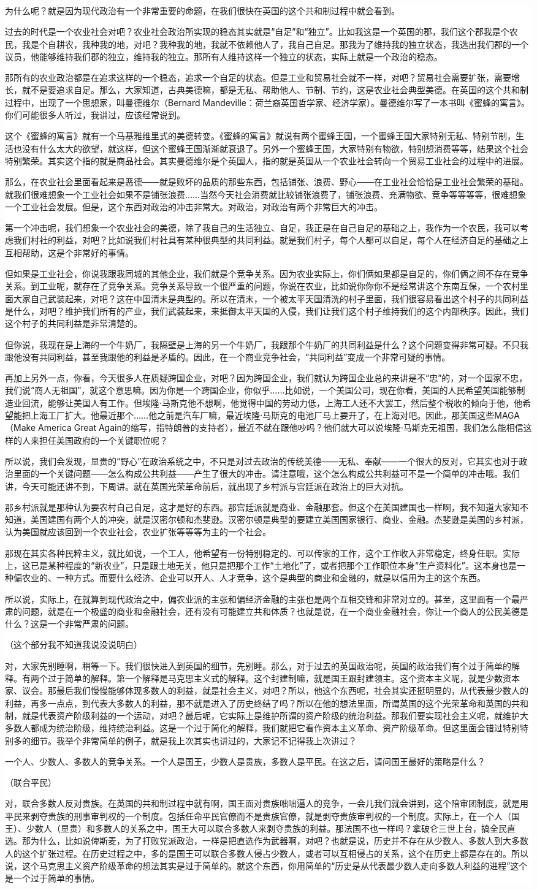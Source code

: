 为什么呢？就是因为现代政治有一个非常重要的命题，在我们很快在英国的这个共和制过程中就会看到。

过去的时代是一个农业社会对吧？农业社会政治所实现的稳态其实就是“自足”和“独立”。比如我这是一个英国的郡，我们这个郡我是个农民，我是个自耕农，我种我的地，对吧？我种我的地，我就不依赖他人了，我自己自足。那我为了维持我的独立状态，我选出我们郡的一个议员，他能够维持我们郡的独立，维持我的独立。那所有人维持这样一个独立的状态，实际上就是一个政治的稳态。

那所有的农业政治都是在追求这样的一个稳态，追求一个自足的状态。但是工业和贸易社会就不一样，对吧？贸易社会需要扩张，需要增长，就不是要追求自足。那么，大家知道，古典美德嘛，都是无私、帮助他人、节制、节约，这是农业社会典型美德。在英国的这个共和制过程中，出现了一个思想家，叫曼德维尔（Bernard
Mandeville：荷兰裔英国哲学家、经济学家）。曼德维尔写了一本书叫《蜜蜂的寓言》。你们可能很多人听过，我讲过，应该经常说到。

这个《蜜蜂的寓言》就有一个马基雅维里式的美德转变。《蜜蜂的寓言》就说有两个蜜蜂王国，一个蜜蜂王国大家特别无私、特别节制，生活也没有什么太大的欲望，就这样，但这个蜜蜂王国渐渐就衰退了。另外一个蜜蜂王国，大家特别有物欲，特别想消费等等，结果这个社会特别繁荣。其实这个指的就是商品社会。其实曼德维尔是个英国人，指的就是英国从一个农业社会转向一个贸易工业社会的过程中的进展。

那么，在农业社会里面看起来是恶德——就是败坏的品质的那些东西，包括铺张、浪费、野心——在工业社会恰恰是工业社会繁荣的基础。就我们很难想象一个工业社会如果不是铺张浪费……当然今天社会消费就比较铺张浪费了，铺张浪费、充满物欲、竞争等等等等，很难想象一个工业社会发展。但是，这个东西对政治的冲击非常大。对政治，对政治有两个非常巨大的冲击。

第一个冲击呢，我们想象一个农业社会的美德，除了我自己的生活独立、自足，我正是在自己自足的基础之上，我作为一个农民，我可以考虑我们村社的利益，对吧？比如说我们村社具有某种很典型的共同利益。就是我们村子，每个人都可以自足，每个人在经济自足的基础之上互相帮助，这是个非常好的事情。

但如果是工业社会，你说我跟我同城的其他企业，我们就是个竞争关系。因为农业实际上，你们俩如果都是自足的，你们俩之间不存在竞争关系。到工业呢，就存在了竞争关系。竞争关系导致一个很严重的问题，你说在农业，比如说你你你不是经常讲这个东南互保，一个农村里面大家自己武装起来，对吧？这在中国清末是典型的。所以在清末，一个被太平天国清洗的村子里面，我们很容易看出这个村子的共同利益是什么，对吧？维护我们所有的产业，我们武装起来，来抵御太平天国的入侵，我们让我们这个村子维持我们的这个内部秩序。因此，我们这个村子的共同利益是非常清楚的。

但你说，我现在是上海的一个牛奶厂，我隔壁是上海的另一个牛奶厂，我跟那个牛奶厂的共同利益是什么？这个问题变得非常可疑。不只我跟他没有共同利益，甚至我跟他的利益是矛盾的。因此，在一个商业竞争社会，“共同利益”变成一个非常可疑的事情。

再加上另外一点，你看，今天很多人在质疑跨国企业，对吧？因为跨国企业，我们就认为跨国企业总的来讲是不“忠”的，对一个国家不忠，我们说“商人无祖国”，就这个意思嘛。因为你是一个跨国企业，你似乎……比如说，一个美国公司，现在你看，美国的人民希望美国能够制造业回流，能够让美国人有工作。但埃隆·马斯克他不想啊，他觉得中国的劳动力低，上海工人还不大罢工，然后整个税收的倾向于他，他希望能把上海工厂扩大。他最近那个……他之前是汽车厂嘛，最近埃隆·马斯克的电池厂马上要开了，在上海对吧。因此，那美国这些MAGA（Make
America Great
Again的缩写，指特朗普的支持者），最近不就在跟他吵吗？他们就大可以说埃隆·马斯克无祖国，我们怎么能相信这样的人来担任美国政府的一个关键职位呢？

所以说，我们会发现，显贵的“野心”在政治系统之中，不只是对过去政治的传统美德——无私、奉献——一个很大的反对，它其实也对于政治里面的一个关键问题——怎么构成公共利益——产生了很大的冲击。请注意哦，这个怎么构成公共利益可不是一个简单的冲击哦。我们讲，今天可能还讲不到，下周讲。就在英国光荣革命前后，就出现了乡村派与宫廷派在政治上的巨大对抗。

那乡村派就是那种认为要农村自己自足，这才是好的东西。那宫廷派就是商业、金融那套。但这个在美国建国也一样啊，我不知道大家知不知道，美国建国有两个人的冲突，就是汉密尔顿和杰斐逊。汉密尔顿是典型的要建立美国国家银行、商业、金融。杰斐逊是美国的乡村派，认为美国就应该回到一个农业社会，农业扩张等等等为主的一个社会。

那现在其实各种民粹主义，就比如说，一个工人，他希望有一份特别稳定的、可以传家的工作，这个工作收入非常稳定，终身任职。实际上，这已是某种程度的“新农业”，只是跟土地无关，他只是把那个工作“土地化”了，或者把那个工作职位本身“生产资料化”。这本身也是一种偏农业的、一种方式。而要什么经济、企业可以开人、人才竞争，这个是典型的商业和金融的，就是以信用为主的这个东西。

所以说，实际上，在就算到现代政治之中，偏农业派的主张和偏经济金融的主张也是两个互相交锋和非常对立的。甚至，这里面有一个最严肃的问题，就是在一个极盛的商业和金融社会，还有没有可能建立共和体质？也就是说，在一个商业金融社会，你让一个商人的公民美德是什么？这是一个非常严肃的问题。

（这个部分我不知道我说没说明白）

对，大家先别睡啊，稍等一下。我们很快进入到英国的细节，先别睡。那么，对于过去的英国政治呢，英国的政治我们有个过于简单的解释。有两个过于简单的解释。第一个解释是马克思主义式的解释。这个封建制嘛，就是国王跟封建领主。这个资本主义呢，就是少数资本家、议会。那最后我们慢慢能够体现多数人的利益，就是社会主义，对吧？所以，他这个东西呢，社会其实还挺明显的，从代表最少数人的利益，再多一点点，到代表大多数人的利益，那不就是进入了历史终结了吗？所以在他的想法里面，所谓英国的这个光荣革命和英国的共和制，就是代表资产阶级利益的一个运动，对吧？最后呢，它实际上是维护所谓的资产阶级的统治利益。那我们要实现社会主义呢，就维护大多数人都成为统治阶级，维持统治利益。这是一个过于简化的解释，我们就把它看作资本主义革命、资产阶级革命。但这里面会错过特别特别多的细节。我举个非常简单的例子，就是我上次其实也讲过的，大家记不记得我上次讲过？

一个人、少数人、多数人的竞争关系。一个人是国王，少数人是贵族，多数人是平民。在这之后，请问国王最好的策略是什么？

（联合平民）

对，联合多数人反对贵族。在英国的共和制过程中就有啊，国王面对贵族咄咄逼人的竞争，一会儿我们就会讲到，这个陪审团制度，就是用平民来剥夺贵族的刑事审判权的一个制度。包括任命平民官僚而不是贵族官僚，就是剥夺贵族审判权的一个制度。实际上，在一个人（国王）、少数人（显贵）和多数人的关系之中，国王大可以联合多数人来剥夺贵族的利益。那法国不也一样吗？拿破仑三世上台，搞全民直选。那为什么，比如说俾斯麦，为了打败党派政治，一样是把直选作为武器啊，对吧？也就是说，历史并不存在从少数人、多数人到大多数人的这个扩张过程。在历史过程之中，多的是国王可以联合多数人侵占少数人，或者可以互相侵占的关系，这个在历史上都是存在的。所以说，这个马克思主义资产阶级革命的想法其实是过于简单的。就这个东西，你用简单的“历史是从代表最少数人走向多数人利益的进程”这个是一个过于简单的事情。
